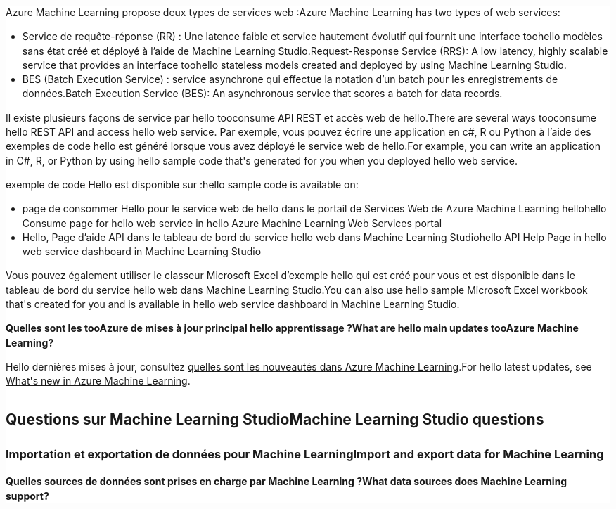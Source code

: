 <span data-ttu-id="34e0e-136">Azure Machine Learning propose deux types de services web :</span><span class="sxs-lookup"><span data-stu-id="34e0e-136">Azure Machine Learning has two types of web services:</span></span>

* <span data-ttu-id="34e0e-137">Service de requête-réponse (RR) : Une latence faible et service hautement évolutif qui fournit une interface toohello modèles sans état créé et déployé à l’aide de Machine Learning Studio.</span><span class="sxs-lookup"><span data-stu-id="34e0e-137">Request-Response Service (RRS): A low latency, highly scalable service that provides an interface toohello stateless models created and deployed by using Machine Learning Studio.</span></span>
* <span data-ttu-id="34e0e-138">BES (Batch Execution Service) : service asynchrone qui effectue la notation d’un batch pour les enregistrements de données.</span><span class="sxs-lookup"><span data-stu-id="34e0e-138">Batch Execution Service (BES): An asynchronous service that scores a batch for data records.</span></span>

<span data-ttu-id="34e0e-139">Il existe plusieurs façons de service par hello tooconsume API REST et accès web de hello.</span><span class="sxs-lookup"><span data-stu-id="34e0e-139">There are several ways tooconsume hello REST API and access hello web service.</span></span> <span data-ttu-id="34e0e-140">Par exemple, vous pouvez écrire une application en c#, R ou Python à l’aide des exemples de code hello est généré lorsque vous avez déployé le service web de hello.</span><span class="sxs-lookup"><span data-stu-id="34e0e-140">For example, you can write an application in C#, R, or Python by using hello sample code that's generated for you when you deployed hello web service.</span></span>

<span data-ttu-id="34e0e-141">exemple de code Hello est disponible sur :</span><span class="sxs-lookup"><span data-stu-id="34e0e-141">hello sample code is available on:</span></span>
- <span data-ttu-id="34e0e-142">page de consommer Hello pour le service web de hello dans le portail de Services Web de Azure Machine Learning hello</span><span class="sxs-lookup"><span data-stu-id="34e0e-142">hello Consume page for hello web service in hello Azure Machine Learning Web Services portal</span></span>
- <span data-ttu-id="34e0e-143">Hello, Page d’aide API dans le tableau de bord du service hello web dans Machine Learning Studio</span><span class="sxs-lookup"><span data-stu-id="34e0e-143">hello API Help Page in hello web service dashboard in Machine Learning Studio</span></span>

<span data-ttu-id="34e0e-144">Vous pouvez également utiliser le classeur Microsoft Excel d’exemple hello qui est créé pour vous et est disponible dans le tableau de bord du service hello web dans Machine Learning Studio.</span><span class="sxs-lookup"><span data-stu-id="34e0e-144">You can also use hello sample Microsoft Excel workbook that's created for you and is available in hello web service dashboard in Machine Learning Studio.</span></span>

<span data-ttu-id="34e0e-145">**Quelles sont les tooAzure de mises à jour principal hello apprentissage ?**</span><span class="sxs-lookup"><span data-stu-id="34e0e-145">**What are hello main updates tooAzure Machine Learning?**</span></span>

<span data-ttu-id="34e0e-146">Hello dernières mises à jour, consultez [quelles sont les nouveautés dans Azure Machine Learning](machine-learning-whats-new.md).</span><span class="sxs-lookup"><span data-stu-id="34e0e-146">For hello latest updates, see [What's new in Azure Machine Learning](machine-learning-whats-new.md).</span></span>

## <a name="machine-learning-studio-questions"></a><span data-ttu-id="34e0e-147">Questions sur Machine Learning Studio</span><span class="sxs-lookup"><span data-stu-id="34e0e-147">Machine Learning Studio questions</span></span>
### <a name="import-and-export-data-for-machine-learning"></a><span data-ttu-id="34e0e-148">Importation et exportation de données pour Machine Learning</span><span class="sxs-lookup"><span data-stu-id="34e0e-148">Import and export data for Machine Learning</span></span>
<span data-ttu-id="34e0e-149">**Quelles sources de données sont prises en charge par Machine Learning ?**</span><span class="sxs-lookup"><span data-stu-id="34e0e-149">**What data sources does Machine Learning support?**</span></span>
